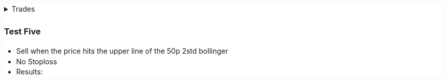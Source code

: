 <details><summary>Trades</summary></details>

### Test Five
* Sell when the price hits the upper line of the 50p 2std bollinger
* No Stoploss
* Results:
```
